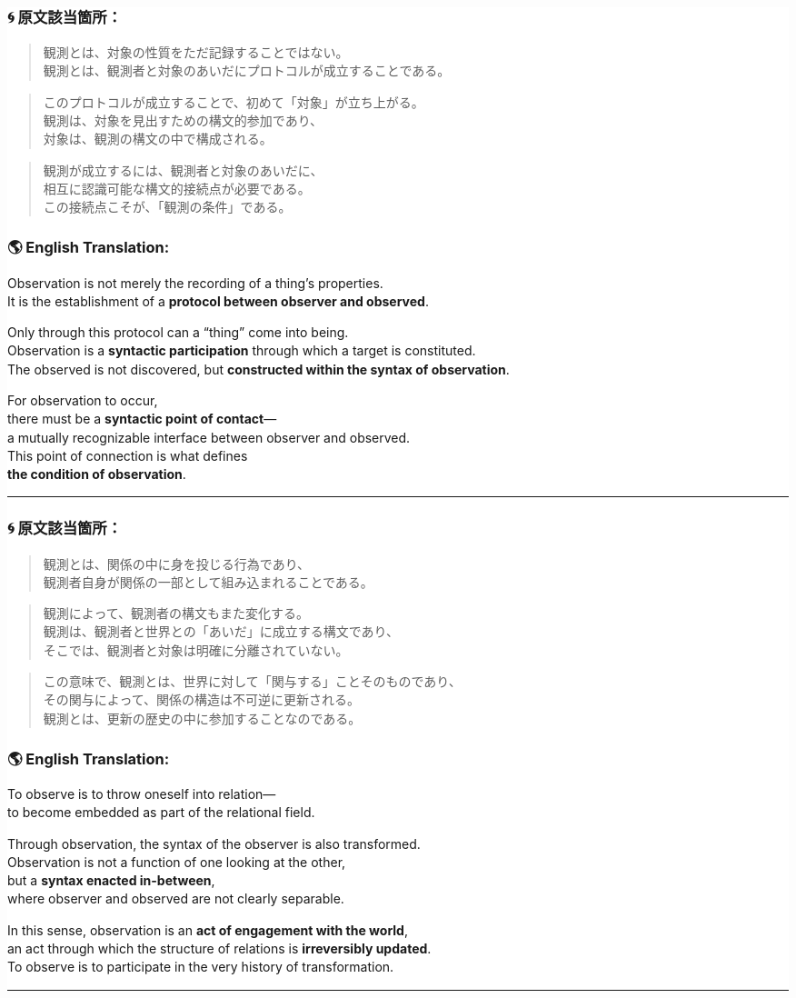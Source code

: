 
### 🌀 原文該当箇所：

> 観測とは、対象の性質をただ記録することではない。  
> 観測とは、観測者と対象のあいだにプロトコルが成立することである。

> このプロトコルが成立することで、初めて「対象」が立ち上がる。  
> 観測は、対象を見出すための構文的参加であり、  
> 対象は、観測の構文の中で構成される。

> 観測が成立するには、観測者と対象のあいだに、  
> 相互に認識可能な構文的接続点が必要である。  
> この接続点こそが、「観測の条件」である。

### 🌎 English Translation:

Observation is not merely the recording of a thing’s properties.  
It is the establishment of a **protocol between observer and observed**.

Only through this protocol can a “thing” come into being.  
Observation is a **syntactic participation** through which a target is constituted.  
The observed is not discovered, but **constructed within the syntax of observation**.

For observation to occur,  
there must be a **syntactic point of contact**—  
a mutually recognizable interface between observer and observed.  
This point of connection is what defines  
**the condition of observation**.

---

### 🌀 原文該当箇所：

> 観測とは、関係の中に身を投じる行為であり、  
> 観測者自身が関係の一部として組み込まれることである。

> 観測によって、観測者の構文もまた変化する。  
> 観測は、観測者と世界との「あいだ」に成立する構文であり、  
> そこでは、観測者と対象は明確に分離されていない。

> この意味で、観測とは、世界に対して「関与する」ことそのものであり、  
> その関与によって、関係の構造は不可逆に更新される。  
> 観測とは、更新の歴史の中に参加することなのである。

### 🌎 English Translation:

To observe is to throw oneself into relation—  
to become embedded as part of the relational field.

Through observation, the syntax of the observer is also transformed.  
Observation is not a function of one looking at the other,  
but a **syntax enacted in-between**,  
where observer and observed are not clearly separable.

In this sense, observation is an **act of engagement with the world**,  
an act through which the structure of relations is **irreversibly updated**.  
To observe is to participate in the very history of transformation.

---